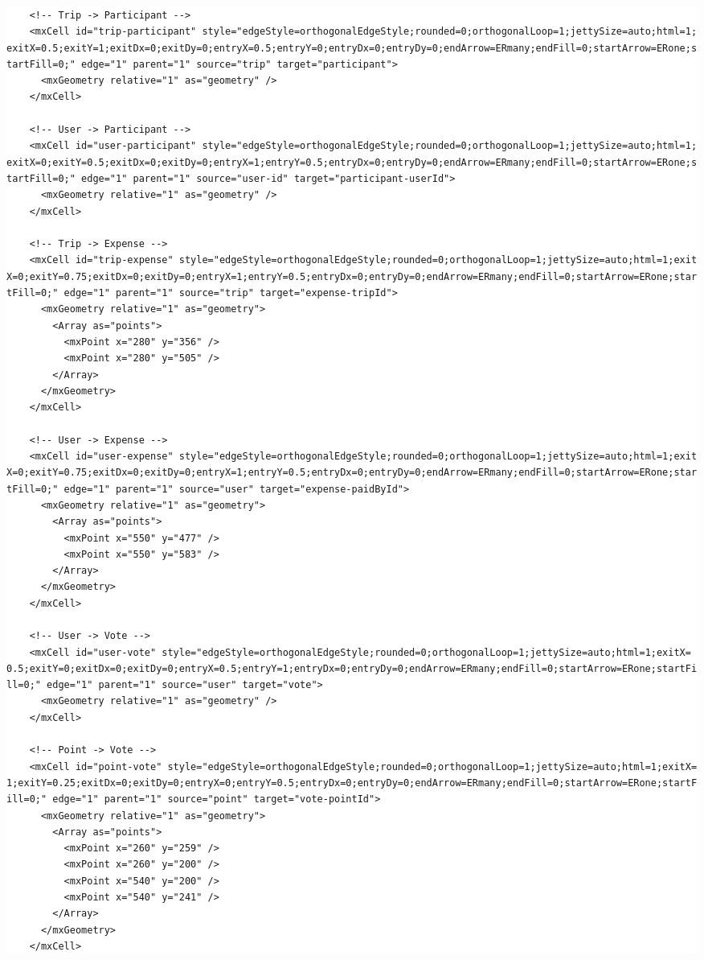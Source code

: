         <!-- Trip -> Participant -->
        <mxCell id="trip-participant" style="edgeStyle=orthogonalEdgeStyle;rounded=0;orthogonalLoop=1;jettySize=auto;html=1;exitX=0.5;exitY=1;exitDx=0;exitDy=0;entryX=0.5;entryY=0;entryDx=0;entryDy=0;endArrow=ERmany;endFill=0;startArrow=ERone;startFill=0;" edge="1" parent="1" source="trip" target="participant">
          <mxGeometry relative="1" as="geometry" />
        </mxCell>
        
        <!-- User -> Participant -->
        <mxCell id="user-participant" style="edgeStyle=orthogonalEdgeStyle;rounded=0;orthogonalLoop=1;jettySize=auto;html=1;exitX=0;exitY=0.5;exitDx=0;exitDy=0;entryX=1;entryY=0.5;entryDx=0;entryDy=0;endArrow=ERmany;endFill=0;startArrow=ERone;startFill=0;" edge="1" parent="1" source="user-id" target="participant-userId">
          <mxGeometry relative="1" as="geometry" />
        </mxCell>
        
        <!-- Trip -> Expense -->
        <mxCell id="trip-expense" style="edgeStyle=orthogonalEdgeStyle;rounded=0;orthogonalLoop=1;jettySize=auto;html=1;exitX=0;exitY=0.75;exitDx=0;exitDy=0;entryX=1;entryY=0.5;entryDx=0;entryDy=0;endArrow=ERmany;endFill=0;startArrow=ERone;startFill=0;" edge="1" parent="1" source="trip" target="expense-tripId">
          <mxGeometry relative="1" as="geometry">
            <Array as="points">
              <mxPoint x="280" y="356" />
              <mxPoint x="280" y="505" />
            </Array>
          </mxGeometry>
        </mxCell>
        
        <!-- User -> Expense -->
        <mxCell id="user-expense" style="edgeStyle=orthogonalEdgeStyle;rounded=0;orthogonalLoop=1;jettySize=auto;html=1;exitX=0;exitY=0.75;exitDx=0;exitDy=0;entryX=1;entryY=0.5;entryDx=0;entryDy=0;endArrow=ERmany;endFill=0;startArrow=ERone;startFill=0;" edge="1" parent="1" source="user" target="expense-paidById">
          <mxGeometry relative="1" as="geometry">
            <Array as="points">
              <mxPoint x="550" y="477" />
              <mxPoint x="550" y="583" />
            </Array>
          </mxGeometry>
        </mxCell>
        
        <!-- User -> Vote -->
        <mxCell id="user-vote" style="edgeStyle=orthogonalEdgeStyle;rounded=0;orthogonalLoop=1;jettySize=auto;html=1;exitX=0.5;exitY=0;exitDx=0;exitDy=0;entryX=0.5;entryY=1;entryDx=0;entryDy=0;endArrow=ERmany;endFill=0;startArrow=ERone;startFill=0;" edge="1" parent="1" source="user" target="vote">
          <mxGeometry relative="1" as="geometry" />
        </mxCell>
        
        <!-- Point -> Vote -->
        <mxCell id="point-vote" style="edgeStyle=orthogonalEdgeStyle;rounded=0;orthogonalLoop=1;jettySize=auto;html=1;exitX=1;exitY=0.25;exitDx=0;exitDy=0;entryX=0;entryY=0.5;entryDx=0;entryDy=0;endArrow=ERmany;endFill=0;startArrow=ERone;startFill=0;" edge="1" parent="1" source="point" target="vote-pointId">
          <mxGeometry relative="1" as="geometry">
            <Array as="points">
              <mxPoint x="260" y="259" />
              <mxPoint x="260" y="200" />
              <mxPoint x="540" y="200" />
              <mxPoint x="540" y="241" />
            </Array>
          </mxGeometry>
        </mxCell>
        